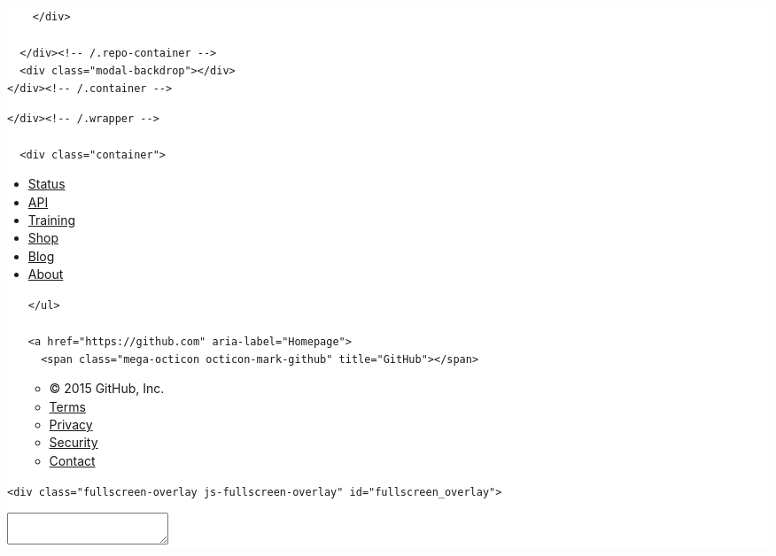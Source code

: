         </div>

      </div><!-- /.repo-container -->
      <div class="modal-backdrop"></div>
    </div><!-- /.container -->
  </div>


    </div><!-- /.wrapper -->

      <div class="container">
  <div class="site-footer" role="contentinfo">
    <ul class="site-footer-links right">
        <li><a href="https://status.github.com/" data-ga-click="Footer, go to status, text:status">Status</a></li>
      <li><a href="https://developer.github.com" data-ga-click="Footer, go to api, text:api">API</a></li>
      <li><a href="https://training.github.com" data-ga-click="Footer, go to training, text:training">Training</a></li>
      <li><a href="https://shop.github.com" data-ga-click="Footer, go to shop, text:shop">Shop</a></li>
        <li><a href="https://github.com/blog" data-ga-click="Footer, go to blog, text:blog">Blog</a></li>
        <li><a href="https://github.com/about" data-ga-click="Footer, go to about, text:about">About</a></li>

    </ul>

    <a href="https://github.com" aria-label="Homepage">
      <span class="mega-octicon octicon-mark-github" title="GitHub"></span>
</a>
    <ul class="site-footer-links">
      <li>&copy; 2015 <span title="0.04038s from github-fe132-cp1-prd.iad.github.net">GitHub</span>, Inc.</li>
        <li><a href="https://github.com/site/terms" data-ga-click="Footer, go to terms, text:terms">Terms</a></li>
        <li><a href="https://github.com/site/privacy" data-ga-click="Footer, go to privacy, text:privacy">Privacy</a></li>
        <li><a href="https://github.com/security" data-ga-click="Footer, go to security, text:security">Security</a></li>
        <li><a href="https://github.com/contact" data-ga-click="Footer, go to contact, text:contact">Contact</a></li>
    </ul>
  </div>
</div>


    <div class="fullscreen-overlay js-fullscreen-overlay" id="fullscreen_overlay">
  <div class="fullscreen-container js-suggester-container">
    <div class="textarea-wrap">
      <textarea name="fullscreen-contents" id="fullscreen-contents" class="fullscreen-contents js-fullscreen-contents" placeholder=""></textarea>
      <div class="suggester-container">
        <div class="suggester fullscreen-suggester js-suggester js-navigation-container"></div>
      </div>
    </div>
  </div>
  <div class="fullscreen-sidebar">
    <a href="#" class="exit-fullscreen js-exit-fullscreen tooltipped tooltipped-w" aria-label="Exit Zen Mode">
      <span class="mega-octicon octicon-screen-normal"></span>
    </a>
    <a href="#" class="theme-switcher js-theme-switcher tooltipped tooltipped-w"
      aria-label="Switch themes">
      <span class="octicon octicon-color-mode"></span>
    </a>
  </div>
</div>

